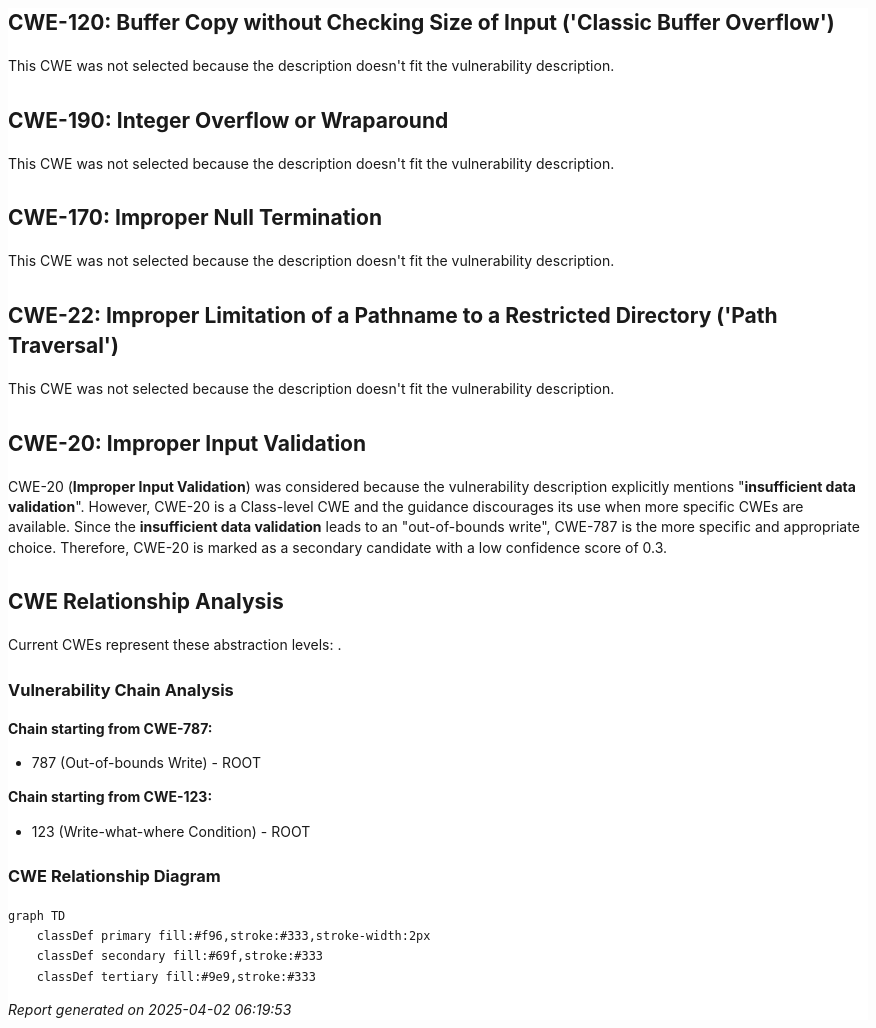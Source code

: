 ## CWE-120: Buffer Copy without Checking Size of Input ('Classic Buffer Overflow')
This CWE was not selected because the description doesn't fit the vulnerability description.

## CWE-190: Integer Overflow or Wraparound
This CWE was not selected because the description doesn't fit the vulnerability description.

## CWE-170: Improper Null Termination
This CWE was not selected because the description doesn't fit the vulnerability description.

## CWE-22: Improper Limitation of a Pathname to a Restricted Directory ('Path Traversal')
This CWE was not selected because the description doesn't fit the vulnerability description.

## CWE-20: Improper Input Validation
CWE-20 (**Improper Input Validation**) was considered because the vulnerability description explicitly mentions "**insufficient data validation**". However, CWE-20 is a Class-level CWE and the guidance discourages its use when more specific CWEs are available. Since the **insufficient data validation** leads to an "out-of-bounds write", CWE-787 is the more specific and appropriate choice. Therefore, CWE-20 is marked as a secondary candidate with a low confidence score of 0.3.


## CWE Relationship Analysis

Current CWEs represent these abstraction levels: .


### Vulnerability Chain Analysis

**Chain starting from CWE-787:**
- 787 (Out-of-bounds Write) - ROOT


**Chain starting from CWE-123:**
- 123 (Write-what-where Condition) - ROOT



### CWE Relationship Diagram

```mermaid
graph TD
    classDef primary fill:#f96,stroke:#333,stroke-width:2px
    classDef secondary fill:#69f,stroke:#333
    classDef tertiary fill:#9e9,stroke:#333
```



*Report generated on 2025-04-02 06:19:53*

